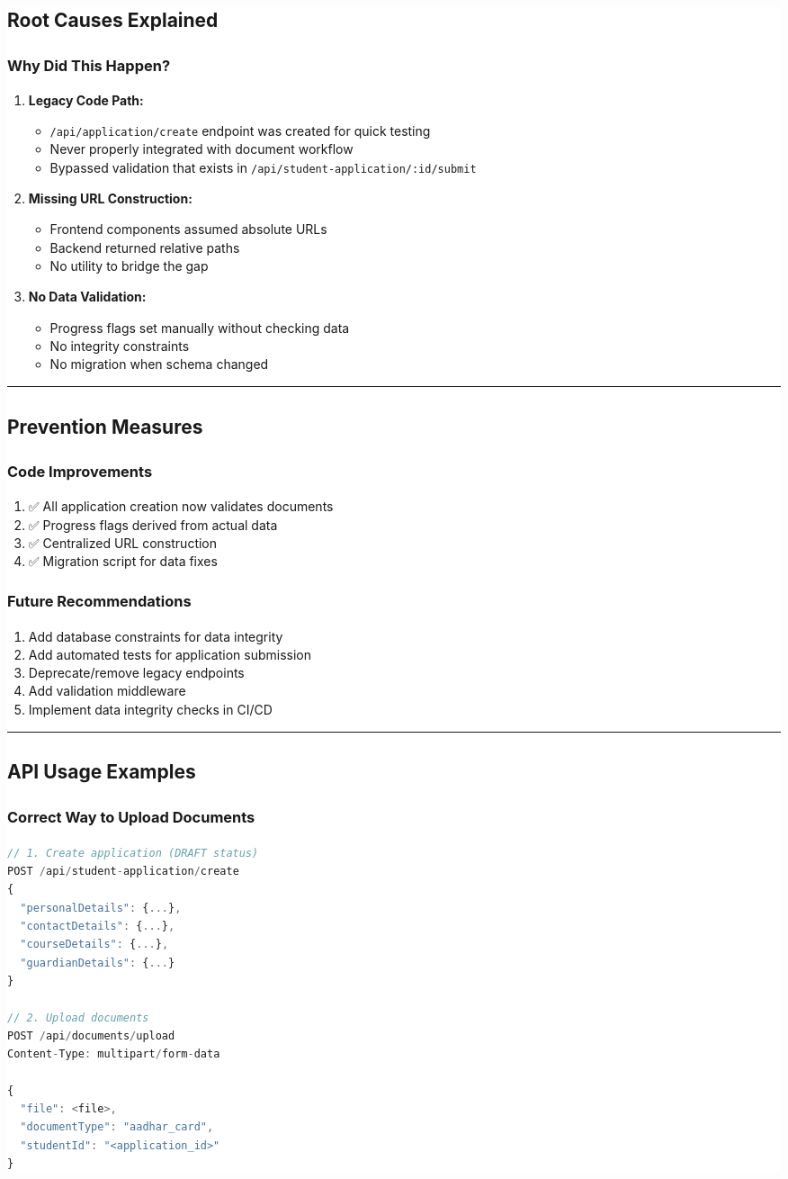 
## Root Causes Explained

### Why Did This Happen?

1. **Legacy Code Path:**
   - `/api/application/create` endpoint was created for quick testing
   - Never properly integrated with document workflow
   - Bypassed validation that exists in `/api/student-application/:id/submit`

2. **Missing URL Construction:**
   - Frontend components assumed absolute URLs
   - Backend returned relative paths
   - No utility to bridge the gap

3. **No Data Validation:**
   - Progress flags set manually without checking data
   - No integrity constraints
   - No migration when schema changed

---

## Prevention Measures

### Code Improvements
1. ✅ All application creation now validates documents
2. ✅ Progress flags derived from actual data
3. ✅ Centralized URL construction
4. ✅ Migration script for data fixes

### Future Recommendations
1. Add database constraints for data integrity
2. Add automated tests for application submission
3. Deprecate/remove legacy endpoints
4. Add validation middleware
5. Implement data integrity checks in CI/CD

---

## API Usage Examples

### Correct Way to Upload Documents

```javascript
// 1. Create application (DRAFT status)
POST /api/student-application/create
{
  "personalDetails": {...},
  "contactDetails": {...},
  "courseDetails": {...},
  "guardianDetails": {...}
}

// 2. Upload documents
POST /api/documents/upload
Content-Type: multipart/form-data

{
  "file": <file>,
  "documentType": "aadhar_card",
  "studentId": "<application_id>"
}

```